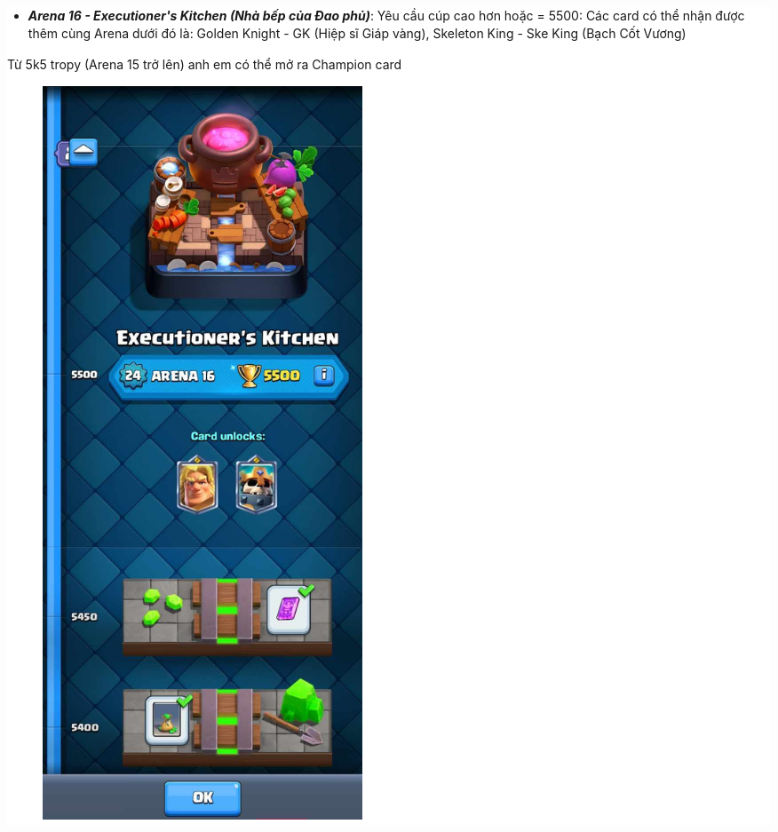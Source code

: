 * _**Arena 16 - Executioner's Kitchen (Nhà bếp của Đao phủ)**_: Yêu cầu cúp cao hơn hoặc = 5500: Các card có thể nhận được thêm cùng Arena dưới đó là: Golden Knight - GK (Hiệp sĩ Giáp vàng), Skeleton King - Ske King (Bạch Cốt Vương)

Từ 5k5 tropy (Arena 15 trở lên) anh em có thể mở ra Champion card

<figure><img src="assets/image (24).png" alt="" width="360"><figcaption></figcaption></figure>
